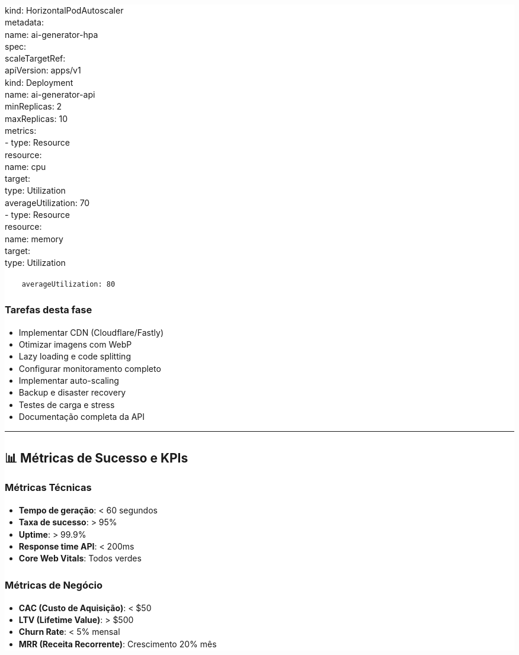 kind: HorizontalPodAutoscaler  
metadata:  
  name: ai-generator-hpa  
spec:  
  scaleTargetRef:  
    apiVersion: apps/v1  
    kind: Deployment  
    name: ai-generator-api  
  minReplicas: 2  
  maxReplicas: 10  
  metrics:  
  \- type: Resource  
    resource:  
      name: cpu  
      target:  
        type: Utilization  
        averageUtilization: 70  
  \- type: Resource  
    resource:  
      name: memory  
      target:  
        type: Utilization

        averageUtilization: 80

### **Tarefas desta fase**

* Implementar CDN (Cloudflare/Fastly)  
* Otimizar imagens com WebP  
* Lazy loading e code splitting  
* Configurar monitoramento completo  
* Implementar auto-scaling  
* Backup e disaster recovery  
* Testes de carga e stress  
* Documentação completa da API

---

## **📊 Métricas de Sucesso e KPIs**

### **Métricas Técnicas**

* **Tempo de geração**: \< 60 segundos  
* **Taxa de sucesso**: \> 95%  
* **Uptime**: \> 99.9%  
* **Response time API**: \< 200ms  
* **Core Web Vitals**: Todos verdes

### **Métricas de Negócio**

* **CAC (Custo de Aquisição)**: \< $50  
* **LTV (Lifetime Value)**: \> $500  
* **Churn Rate**: \< 5% mensal  
* **MRR (Receita Recorrente)**: Crescimento 20% mês
